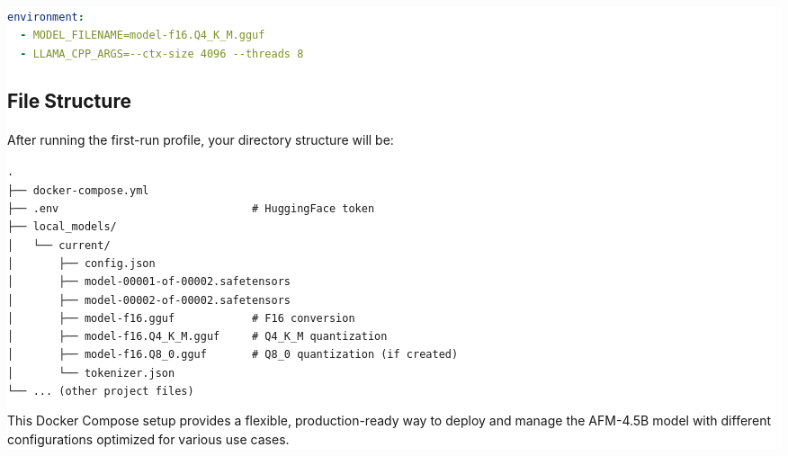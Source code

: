 ```yaml
environment:
  - MODEL_FILENAME=model-f16.Q4_K_M.gguf
  - LLAMA_CPP_ARGS=--ctx-size 4096 --threads 8
```

## File Structure

After running the first-run profile, your directory structure will be:

```
.
├── docker-compose.yml
├── .env                              # HuggingFace token
├── local_models/
│   └── current/
│       ├── config.json
│       ├── model-00001-of-00002.safetensors
│       ├── model-00002-of-00002.safetensors
│       ├── model-f16.gguf            # F16 conversion
│       ├── model-f16.Q4_K_M.gguf     # Q4_K_M quantization
│       ├── model-f16.Q8_0.gguf       # Q8_0 quantization (if created)
│       └── tokenizer.json
└── ... (other project files)
```

This Docker Compose setup provides a flexible, production-ready way to deploy and manage the AFM-4.5B model with different configurations optimized for various use cases.
